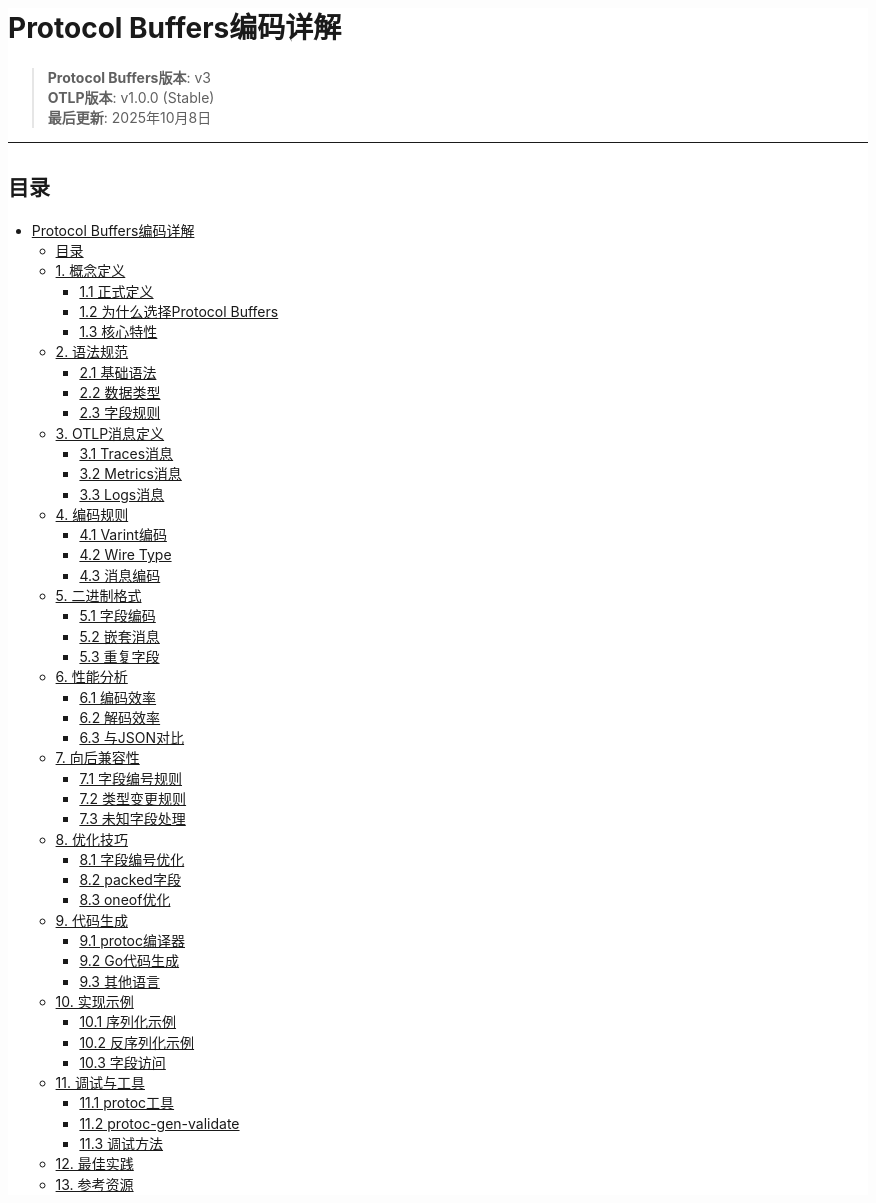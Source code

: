 # Protocol Buffers编码详解

> **Protocol Buffers版本**: v3  
> **OTLP版本**: v1.0.0 (Stable)  
> **最后更新**: 2025年10月8日

---

## 目录

- [Protocol Buffers编码详解](#protocol-buffers编码详解)
  - [目录](#目录)
  - [1. 概念定义](#1-概念定义)
    - [1.1 正式定义](#11-正式定义)
    - [1.2 为什么选择Protocol Buffers](#12-为什么选择protocol-buffers)
    - [1.3 核心特性](#13-核心特性)
  - [2. 语法规范](#2-语法规范)
    - [2.1 基础语法](#21-基础语法)
    - [2.2 数据类型](#22-数据类型)
    - [2.3 字段规则](#23-字段规则)
  - [3. OTLP消息定义](#3-otlp消息定义)
    - [3.1 Traces消息](#31-traces消息)
    - [3.2 Metrics消息](#32-metrics消息)
    - [3.3 Logs消息](#33-logs消息)
  - [4. 编码规则](#4-编码规则)
    - [4.1 Varint编码](#41-varint编码)
    - [4.2 Wire Type](#42-wire-type)
    - [4.3 消息编码](#43-消息编码)
  - [5. 二进制格式](#5-二进制格式)
    - [5.1 字段编码](#51-字段编码)
    - [5.2 嵌套消息](#52-嵌套消息)
    - [5.3 重复字段](#53-重复字段)
  - [6. 性能分析](#6-性能分析)
    - [6.1 编码效率](#61-编码效率)
    - [6.2 解码效率](#62-解码效率)
    - [6.3 与JSON对比](#63-与json对比)
  - [7. 向后兼容性](#7-向后兼容性)
    - [7.1 字段编号规则](#71-字段编号规则)
    - [7.2 类型变更规则](#72-类型变更规则)
    - [7.3 未知字段处理](#73-未知字段处理)
  - [8. 优化技巧](#8-优化技巧)
    - [8.1 字段编号优化](#81-字段编号优化)
    - [8.2 packed字段](#82-packed字段)
    - [8.3 oneof优化](#83-oneof优化)
  - [9. 代码生成](#9-代码生成)
    - [9.1 protoc编译器](#91-protoc编译器)
    - [9.2 Go代码生成](#92-go代码生成)
    - [9.3 其他语言](#93-其他语言)
  - [10. 实现示例](#10-实现示例)
    - [10.1 序列化示例](#101-序列化示例)
    - [10.2 反序列化示例](#102-反序列化示例)
    - [10.3 字段访问](#103-字段访问)
  - [11. 调试与工具](#11-调试与工具)
    - [11.1 protoc工具](#111-protoc工具)
    - [11.2 protoc-gen-validate](#112-protoc-gen-validate)
    - [11.3 调试方法](#113-调试方法)
  - [12. 最佳实践](#12-最佳实践)
  - [13. 参考资源](#13-参考资源)
